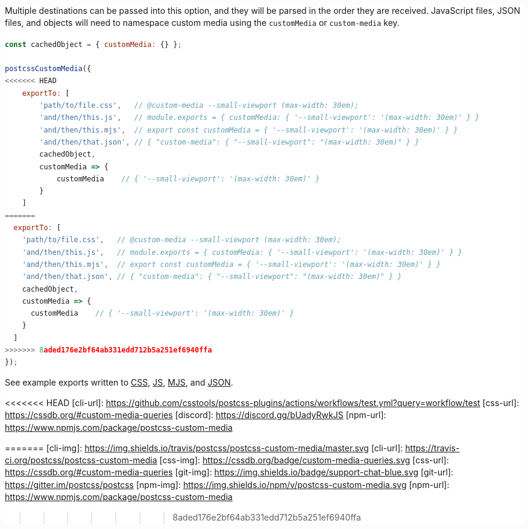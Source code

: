 Multiple destinations can be passed into this option, and they will be parsed
in the order they are received. JavaScript files, JSON files, and objects will
need to namespace custom media using the `customMedia` or
`custom-media` key.

```js
const cachedObject = { customMedia: {} };

postcssCustomMedia({
<<<<<<< HEAD
	exportTo: [
		'path/to/file.css',   // @custom-media --small-viewport (max-width: 30em);
		'and/then/this.js',   // module.exports = { customMedia: { '--small-viewport': '(max-width: 30em)' } }
		'and/then/this.mjs',  // export const customMedia = { '--small-viewport': '(max-width: 30em)' } }
		'and/then/that.json', // { "custom-media": { "--small-viewport": "(max-width: 30em)" } }
		cachedObject,
		customMedia => {
			customMedia    // { '--small-viewport': '(max-width: 30em)' }
		}
	]
=======
  exportTo: [
    'path/to/file.css',   // @custom-media --small-viewport (max-width: 30em);
    'and/then/this.js',   // module.exports = { customMedia: { '--small-viewport': '(max-width: 30em)' } }
    'and/then/this.mjs',  // export const customMedia = { '--small-viewport': '(max-width: 30em)' } }
    'and/then/that.json', // { "custom-media": { "--small-viewport": "(max-width: 30em)" } }
    cachedObject,
    customMedia => {
      customMedia    // { '--small-viewport': '(max-width: 30em)' }
    }
  ]
>>>>>>> 8aded176e2bf64ab331edd712b5a251ef6940ffa
});
```

See example exports written to [CSS](test/export-media.css),
[JS](test/export-media.js), [MJS](test/export-media.mjs), and
[JSON](test/export-media.json).

<<<<<<< HEAD
[cli-url]: https://github.com/csstools/postcss-plugins/actions/workflows/test.yml?query=workflow/test
[css-url]: https://cssdb.org/#custom-media-queries
[discord]: https://discord.gg/bUadyRwkJS
[npm-url]: https://www.npmjs.com/package/postcss-custom-media

[Gulp PostCSS]: https://github.com/postcss/gulp-postcss
[Grunt PostCSS]: https://github.com/nDmitry/grunt-postcss
[PostCSS]: https://github.com/postcss/postcss
[PostCSS Loader]: https://github.com/postcss/postcss-loader
[PostCSS Custom Media]: https://github.com/csstools/postcss-plugins/tree/main/plugins/postcss-custom-media
[Custom Media Specification]: https://www.w3.org/TR/mediaqueries-5/#at-ruledef-custom-media
=======
[cli-img]: https://img.shields.io/travis/postcss/postcss-custom-media/master.svg
[cli-url]: https://travis-ci.org/postcss/postcss-custom-media
[css-img]: https://cssdb.org/badge/custom-media-queries.svg
[css-url]: https://cssdb.org/#custom-media-queries
[git-img]: https://img.shields.io/badge/support-chat-blue.svg
[git-url]: https://gitter.im/postcss/postcss
[npm-img]: https://img.shields.io/npm/v/postcss-custom-media.svg
[npm-url]: https://www.npmjs.com/package/postcss-custom-media

[CSS Media Queries]: https://drafts.csswg.org/mediaqueries-5/#custom-mq
[PostCSS]: https://github.com/postcss/postcss
[PostCSS Custom Media]: https://github.com/postcss/postcss-custom-media
>>>>>>> 8aded176e2bf64ab331edd712b5a251ef6940ffa
